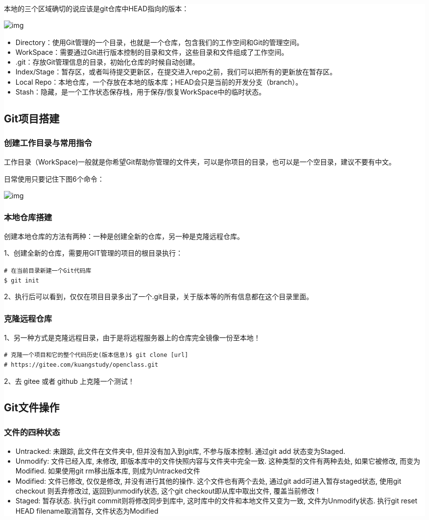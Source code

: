 本地的三个区域确切的说应该是git仓库中HEAD指向的版本：

![img](https://gitee.com/ubfirst/Typora/raw/master/img/20200530153652.png)

- Directory：使用Git管理的一个目录，也就是一个仓库，包含我们的工作空间和Git的管理空间。
- WorkSpace：需要通过Git进行版本控制的目录和文件，这些目录和文件组成了工作空间。
- .git：存放Git管理信息的目录，初始化仓库的时候自动创建。
- Index/Stage：暂存区，或者叫待提交更新区，在提交进入repo之前，我们可以把所有的更新放在暂存区。
- Local Repo：本地仓库，一个存放在本地的版本库；HEAD会只是当前的开发分支（branch）。
- Stash：隐藏，是一个工作状态保存栈，用于保存/恢复WorkSpace中的临时状态。

## Git项目搭建

### 创建工作目录与常用指令

工作目录（WorkSpace)一般就是你希望Git帮助你管理的文件夹，可以是你项目的目录，也可以是一个空目录，建议不要有中文。

日常使用只要记住下图6个命令：

![img](https://gitee.com/ubfirst/Typora/raw/master/img/20200530153659.png)

### 本地仓库搭建

创建本地仓库的方法有两种：一种是创建全新的仓库，另一种是克隆远程仓库。

1、创建全新的仓库，需要用GIT管理的项目的根目录执行：

```
# 在当前目录新建一个Git代码库
$ git init
```

2、执行后可以看到，仅仅在项目目录多出了一个.git目录，关于版本等的所有信息都在这个目录里面。

### 克隆远程仓库

1、另一种方式是克隆远程目录，由于是将远程服务器上的仓库完全镜像一份至本地！

```
# 克隆一个项目和它的整个代码历史(版本信息)$ git clone [url]  
# https://gitee.com/kuangstudy/openclass.git
```

2、去 gitee 或者 github 上克隆一个测试！

## Git文件操作

### 文件的四种状态

- Untracked: 未跟踪, 此文件在文件夹中, 但并没有加入到git库, 不参与版本控制. 通过git add 状态变为Staged.
- Unmodify: 文件已经入库, 未修改, 即版本库中的文件快照内容与文件夹中完全一致. 这种类型的文件有两种去处, 如果它被修改, 而变为Modified. 如果使用git rm移出版本库, 则成为Untracked文件
- Modified: 文件已修改, 仅仅是修改, 并没有进行其他的操作. 这个文件也有两个去处, 通过git add可进入暂存staged状态, 使用git checkout 则丢弃修改过, 返回到unmodify状态, 这个git checkout即从库中取出文件, 覆盖当前修改 !
- Staged: 暂存状态. 执行git commit则将修改同步到库中, 这时库中的文件和本地文件又变为一致, 文件为Unmodify状态. 执行git reset HEAD filename取消暂存, 文件状态为Modified


[RabbitMQ 的使用]: RabbitMQ使用